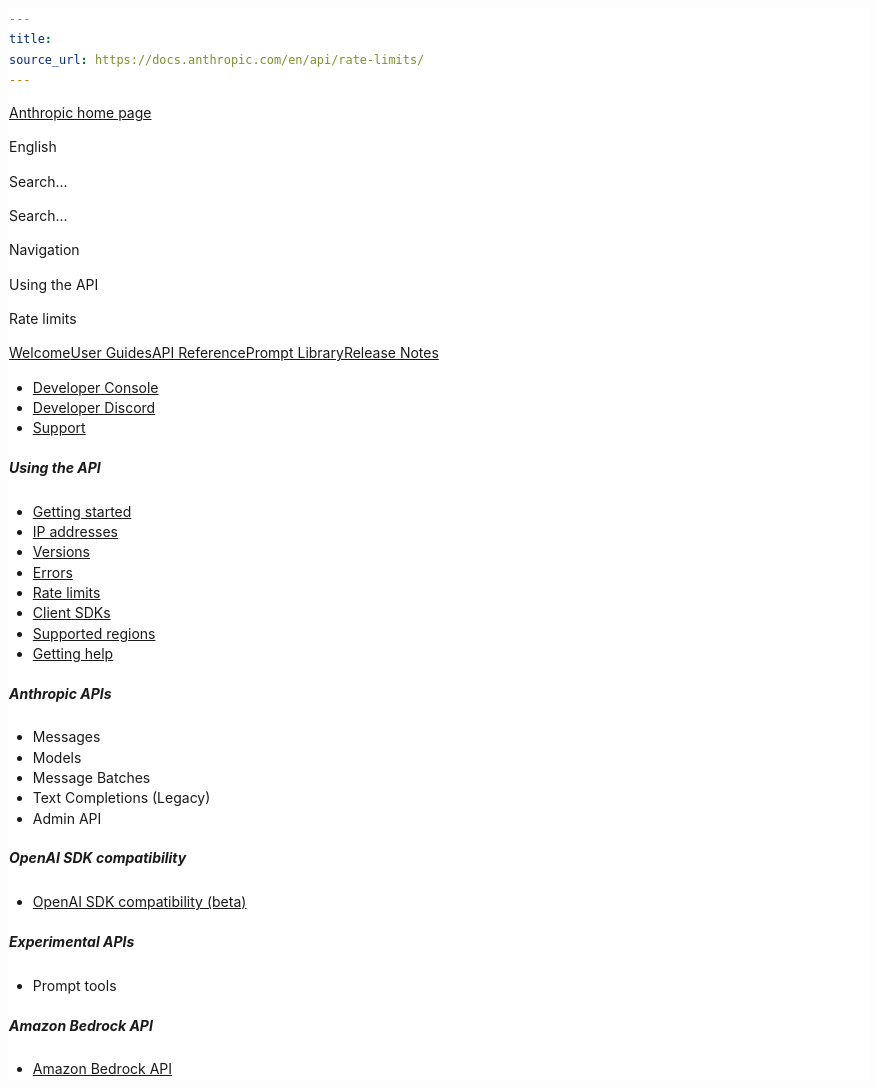 ```yaml
---
title: 
source_url: https://docs.anthropic.com/en/api/rate-limits/
---
```


[Anthropic home page](/)

English

Search...

Search...

Navigation

Using the API

Rate limits

[Welcome](/en/home)[User Guides](/en/docs/welcome)[API Reference](/en/api/getting-started)[Prompt Library](/en/prompt-library/library)[Release Notes](/en/release-notes/overview)

- [Developer Console](https://console.anthropic.com/)
- [Developer Discord](https://www.anthropic.com/discord)
- [Support](https://support.anthropic.com/)

##### Using the API

* [Getting started](/en/api/getting-started)
* [IP addresses](/en/api/ip-addresses)
* [Versions](/en/api/versioning)
* [Errors](/en/api/errors)
* [Rate limits](/en/api/rate-limits)
* [Client SDKs](/en/api/client-sdks)
* [Supported regions](/en/api/supported-regions)
* [Getting help](/en/api/getting-help)

##### Anthropic APIs

* Messages
* Models
* Message Batches
* Text Completions (Legacy)
* Admin API

##### OpenAI SDK compatibility

* [OpenAI SDK compatibility (beta)](/en/api/openai-sdk)

##### Experimental APIs

* Prompt tools

##### Amazon Bedrock API

* [Amazon Bedrock API](/en/api/claude-on-amazon-bedrock)
